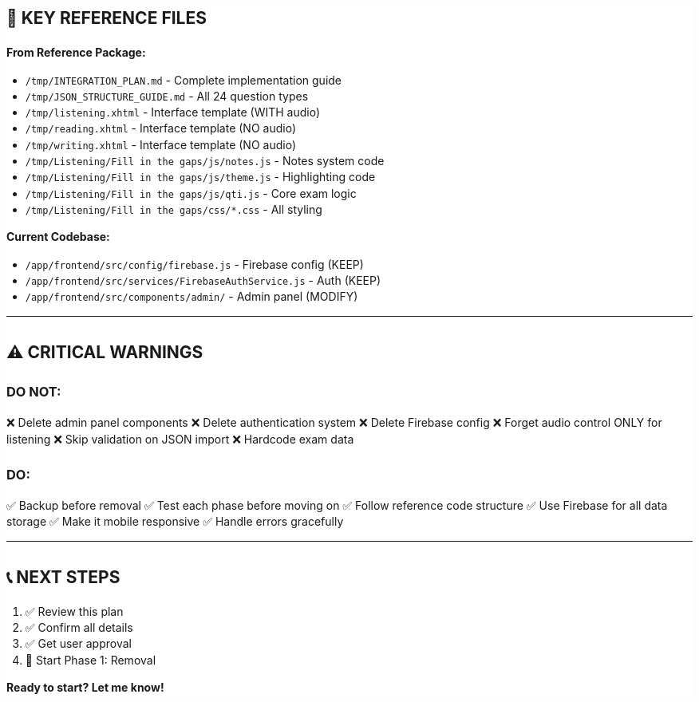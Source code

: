 ## 🔑 KEY REFERENCE FILES

**From Reference Package:**
- `/tmp/INTEGRATION_PLAN.md` - Complete implementation guide
- `/tmp/JSON_STRUCTURE_GUIDE.md` - All 24 question types
- `/tmp/listening.xhtml` - Interface template (WITH audio)
- `/tmp/reading.xhtml` - Interface template (NO audio)
- `/tmp/writing.xhtml` - Interface template (NO audio)
- `/tmp/Listening/Fill in the gaps/js/notes.js` - Notes system code
- `/tmp/Listening/Fill in the gaps/js/theme.js` - Highlighting code
- `/tmp/Listening/Fill in the gaps/js/qti.js` - Core exam logic
- `/tmp/Listening/Fill in the gaps/css/*.css` - All styling

**Current Codebase:**
- `/app/frontend/src/config/firebase.js` - Firebase config (KEEP)
- `/app/frontend/src/services/FirebaseAuthService.js` - Auth (KEEP)
- `/app/frontend/src/components/admin/` - Admin panel (MODIFY)

---

## ⚠️ CRITICAL WARNINGS

### DO NOT:
❌ Delete admin panel components
❌ Delete authentication system
❌ Delete Firebase config
❌ Forget audio control ONLY for listening
❌ Skip validation on JSON import
❌ Hardcode exam data

### DO:
✅ Backup before removal
✅ Test each phase before moving on
✅ Follow reference code structure
✅ Use Firebase for all data storage
✅ Make it mobile responsive
✅ Handle errors gracefully

---

## 📞 NEXT STEPS

1. ✅ Review this plan
2. ✅ Confirm all details
3. ✅ Get user approval
4. 🚀 Start Phase 1: Removal

**Ready to start? Let me know!**
